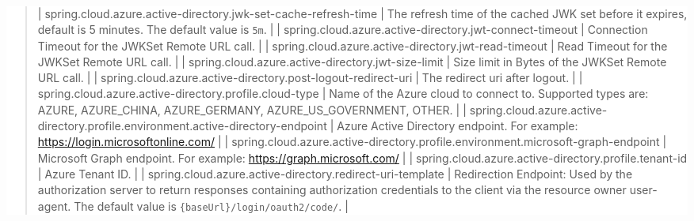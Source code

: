 > | spring.cloud.azure.active-directory.jwk-set-cache-refresh-time                                                                        | The refresh time of the cached JWK set before it expires, default is 5 minutes. The default value is `5m`.                                                                                                                                                                                                                                                                                                                                                      |
> | spring.cloud.azure.active-directory.jwt-connect-timeout                                                                               | Connection Timeout for the JWKSet Remote URL call.                                                                                                                                                                                                                                                                                                                                                                                                              |
> | spring.cloud.azure.active-directory.jwt-read-timeout                                                                                  | Read Timeout for the JWKSet Remote URL call.                                                                                                                                                                                                                                                                                                                                                                                                                    |
> | spring.cloud.azure.active-directory.jwt-size-limit                                                                                    | Size limit in Bytes of the JWKSet Remote URL call.                                                                                                                                                                                                                                                                                                                                                                                                              |
> | spring.cloud.azure.active-directory.post-logout-redirect-uri                                                                          | The redirect uri after logout.                                                                                                                                                                                                                                                                                                                                                                                                                                  |
> | spring.cloud.azure.active-directory.profile.cloud-type                                                                                | Name of the Azure cloud to connect to. Supported types are: AZURE, AZURE_CHINA, AZURE_GERMANY, AZURE_US_GOVERNMENT, OTHER.                                                                                                                                                                                                                                                                                                                                      |
> | spring.cloud.azure.active-directory.profile.environment.active-directory-endpoint                                                     | Azure Active Directory endpoint. For example: https://login.microsoftonline.com/                                                                                                                                                                                                                                                                                                                                                                                |
> | spring.cloud.azure.active-directory.profile.environment.microsoft-graph-endpoint                                                      | Microsoft Graph endpoint. For example: https://graph.microsoft.com/                                                                                                                                                                                                                                                                                                                                                                                             |
> | spring.cloud.azure.active-directory.profile.tenant-id                                                                                 | Azure Tenant ID.                                                                                                                                                                                                                                                                                                                                                                                                                                                |
> | spring.cloud.azure.active-directory.redirect-uri-template                                                                             | Redirection Endpoint: Used by the authorization server to return responses containing authorization credentials to the client via the resource owner user-agent. The default value is `{baseUrl}/login/oauth2/code/`.                                                                                                                                                                                                                                           |